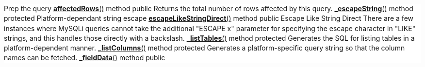 </td>
<td>Prep the query</td>
</tr>
<tr>
<th><a href="#affectedRows"><strong>affectedRows</strong>()</a></th>
<td>method</td>
<td>
public

</td>
<td>Returns the total number of rows affected by this query.</td>
</tr>
<tr>
<th><a href="#_escapeString"><strong>_escapeString</strong>()</a></th>
<td>method</td>
<td>
protected

</td>
<td>Platform-dependant string escape</td>
</tr>
<tr>
<th><a href="#escapeLikeStringDirect"><strong>escapeLikeStringDirect</strong>()</a></th>
<td>method</td>
<td>
public

</td>
<td>Escape Like String Direct
There are a few instances where MySQLi queries cannot take the
additional &quot;ESCAPE x&quot; parameter for specifying the escape character
in &quot;LIKE&quot; strings, and this handles those directly with a backslash.</td>
</tr>
<tr>
<th><a href="#_listTables"><strong>_listTables</strong>()</a></th>
<td>method</td>
<td>
protected

</td>
<td>Generates the SQL for listing tables in a platform-dependent manner.</td>
</tr>
<tr>
<th><a href="#_listColumns"><strong>_listColumns</strong>()</a></th>
<td>method</td>
<td>
protected

</td>
<td>Generates a platform-specific query string so that the column names can be fetched.</td>
</tr>
<tr>
<th><a href="#_fieldData"><strong>_fieldData</strong>()</a></th>
<td>method</td>
<td>
public
